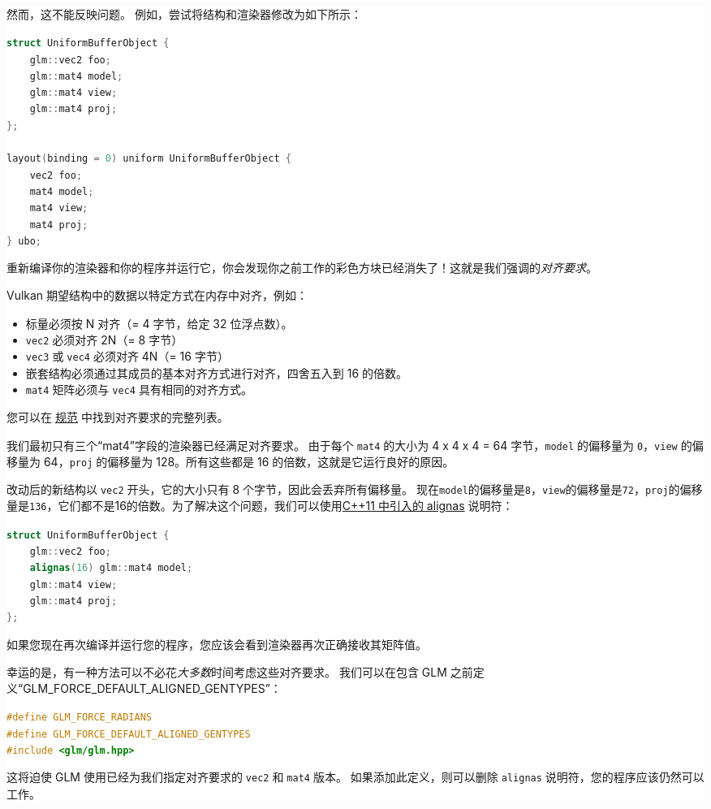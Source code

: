 然而，这不能反映问题。 例如，尝试将结构和渲染器修改为如下所示：

```c++
struct UniformBufferObject {
    glm::vec2 foo;
    glm::mat4 model;
    glm::mat4 view;
    glm::mat4 proj;
};

layout(binding = 0) uniform UniformBufferObject {
    vec2 foo;
    mat4 model;
    mat4 view;
    mat4 proj;
} ubo;
```

重新编译你的渲染器和你的程序并运行它，你会发现你之前工作的彩色方块已经消失了！这就是我们强调的*对齐要求*。

Vulkan 期望结构中的数据以特定方式在内存中对齐，例如：

* 标量必须按 N 对齐（= 4 字节，给定 32 位浮点数）。
* `vec2` 必须对齐 2N（= 8 字节）
* `vec3` 或 `vec4` 必须对齐 4N（= 16 字节）
* 嵌套结构必须通过其成员的基本对齐方式进行对齐，四舍五入到 16 的倍数。
* `mat4` 矩阵必须与 `vec4` 具有相同的对齐方式。

您可以在 [规范](https://www.khronos.org/registry/vulkan/specs/1.3-extensions/html/chap15.html#interfaces-resources-layout) 中找到对齐要求的完整列表。

我们最初只有三个“mat4”字段的渲染器已经满足对齐要求。 由于每个 `mat4` 的大小为 4 x 4 x 4 = 64 字节，`model` 的偏移量为 `0`，`view` 的偏移量为 64，`proj` 的偏移量为 128。所有这些都是 16 的倍数，这就是它运行良好的原因。

改动后的新结构以 `vec2` 开头，它的大小只有 8 个字节，因此会丢弃所有偏移量。 现在`model`的偏移量是`8`，`view`的偏移量是`72`，`proj`的偏移量是`136`，它们都不是16的倍数。为了解决这个问题，我们可以使用[C++11 中引入的 alignas](https://en.cppreference.com/w/cpp/language/alignas) 说明符：

```c++
struct UniformBufferObject {
    glm::vec2 foo;
    alignas(16) glm::mat4 model;
    glm::mat4 view;
    glm::mat4 proj;
};
```

如果您现在再次编译并运行您的程序，您应该会看到渲染器再次正确接收其矩阵值。

幸运的是，有一种方法可以不必花*大多数*时间考虑这些对齐要求。 我们可以在包含 GLM 之前定义“GLM_FORCE_DEFAULT_ALIGNED_GENTYPES”：

```c++
#define GLM_FORCE_RADIANS
#define GLM_FORCE_DEFAULT_ALIGNED_GENTYPES
#include <glm/glm.hpp>
```

这将迫使 GLM 使用已经为我们指定对齐要求的 `vec2` 和 `mat4` 版本。 如果添加此定义，则可以删除 `alignas` 说明符，您的程序应该仍然可以工作。
